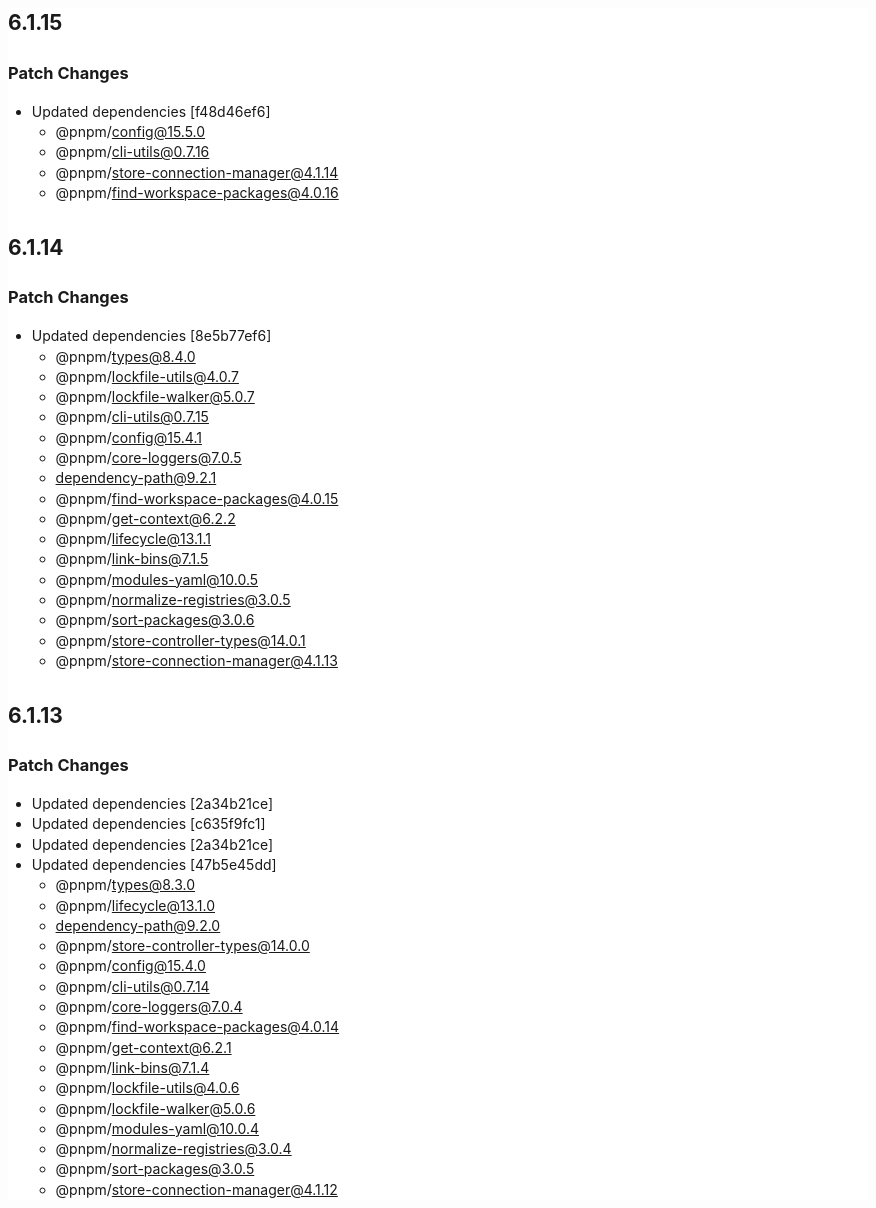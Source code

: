 ## 6.1.15

### Patch Changes

- Updated dependencies [f48d46ef6]
  - @pnpm/config@15.5.0
  - @pnpm/cli-utils@0.7.16
  - @pnpm/store-connection-manager@4.1.14
  - @pnpm/find-workspace-packages@4.0.16

## 6.1.14

### Patch Changes

- Updated dependencies [8e5b77ef6]
  - @pnpm/types@8.4.0
  - @pnpm/lockfile-utils@4.0.7
  - @pnpm/lockfile-walker@5.0.7
  - @pnpm/cli-utils@0.7.15
  - @pnpm/config@15.4.1
  - @pnpm/core-loggers@7.0.5
  - dependency-path@9.2.1
  - @pnpm/find-workspace-packages@4.0.15
  - @pnpm/get-context@6.2.2
  - @pnpm/lifecycle@13.1.1
  - @pnpm/link-bins@7.1.5
  - @pnpm/modules-yaml@10.0.5
  - @pnpm/normalize-registries@3.0.5
  - @pnpm/sort-packages@3.0.6
  - @pnpm/store-controller-types@14.0.1
  - @pnpm/store-connection-manager@4.1.13

## 6.1.13

### Patch Changes

- Updated dependencies [2a34b21ce]
- Updated dependencies [c635f9fc1]
- Updated dependencies [2a34b21ce]
- Updated dependencies [47b5e45dd]
  - @pnpm/types@8.3.0
  - @pnpm/lifecycle@13.1.0
  - dependency-path@9.2.0
  - @pnpm/store-controller-types@14.0.0
  - @pnpm/config@15.4.0
  - @pnpm/cli-utils@0.7.14
  - @pnpm/core-loggers@7.0.4
  - @pnpm/find-workspace-packages@4.0.14
  - @pnpm/get-context@6.2.1
  - @pnpm/link-bins@7.1.4
  - @pnpm/lockfile-utils@4.0.6
  - @pnpm/lockfile-walker@5.0.6
  - @pnpm/modules-yaml@10.0.4
  - @pnpm/normalize-registries@3.0.4
  - @pnpm/sort-packages@3.0.5
  - @pnpm/store-connection-manager@4.1.12
